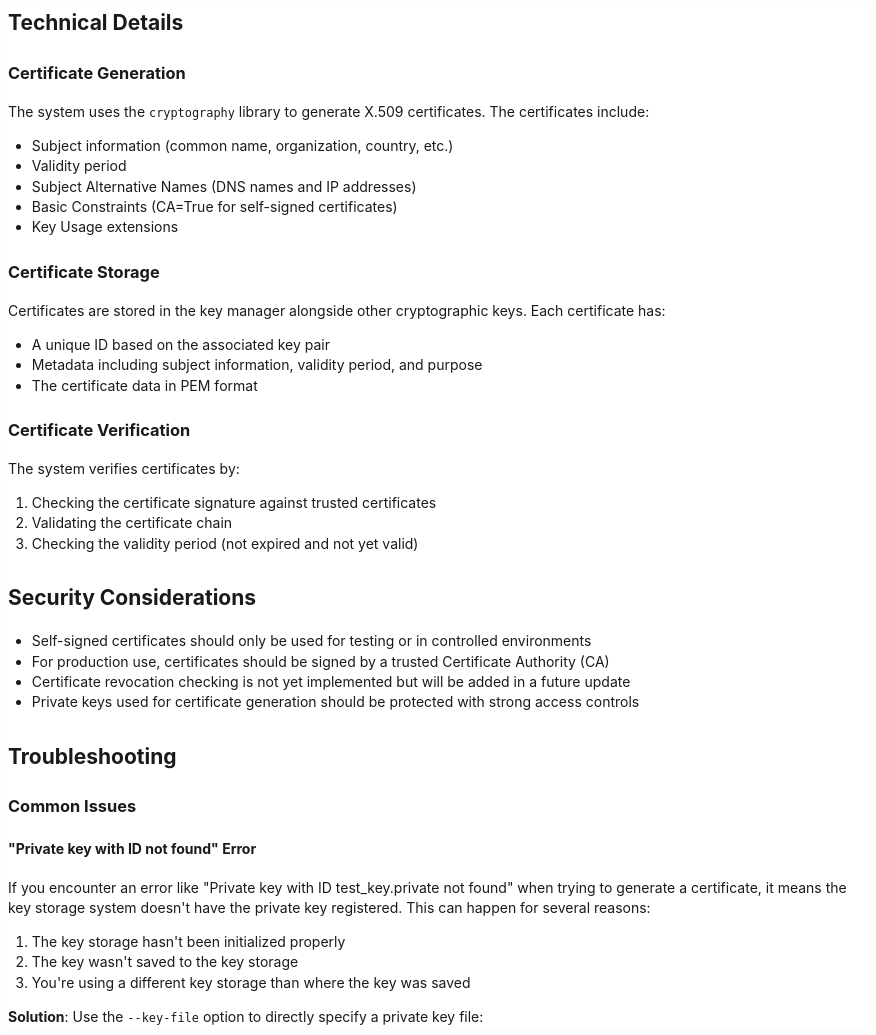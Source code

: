 ## Technical Details

### Certificate Generation

The system uses the `cryptography` library to generate X.509 certificates. The certificates include:

- Subject information (common name, organization, country, etc.)
- Validity period
- Subject Alternative Names (DNS names and IP addresses)
- Basic Constraints (CA=True for self-signed certificates)
- Key Usage extensions

### Certificate Storage

Certificates are stored in the key manager alongside other cryptographic keys. Each certificate has:

- A unique ID based on the associated key pair
- Metadata including subject information, validity period, and purpose
- The certificate data in PEM format

### Certificate Verification

The system verifies certificates by:

1. Checking the certificate signature against trusted certificates
2. Validating the certificate chain
3. Checking the validity period (not expired and not yet valid)

## Security Considerations

- Self-signed certificates should only be used for testing or in controlled environments
- For production use, certificates should be signed by a trusted Certificate Authority (CA)
- Certificate revocation checking is not yet implemented but will be added in a future update
- Private keys used for certificate generation should be protected with strong access controls

## Troubleshooting

### Common Issues

#### "Private key with ID not found" Error

If you encounter an error like "Private key with ID test_key.private not found" when trying to generate a certificate, it means the key storage system doesn't have the private key registered. This can happen for several reasons:

1. The key storage hasn't been initialized properly
2. The key wasn't saved to the key storage
3. You're using a different key storage than where the key was saved

**Solution**: Use the `--key-file` option to directly specify a private key file:
